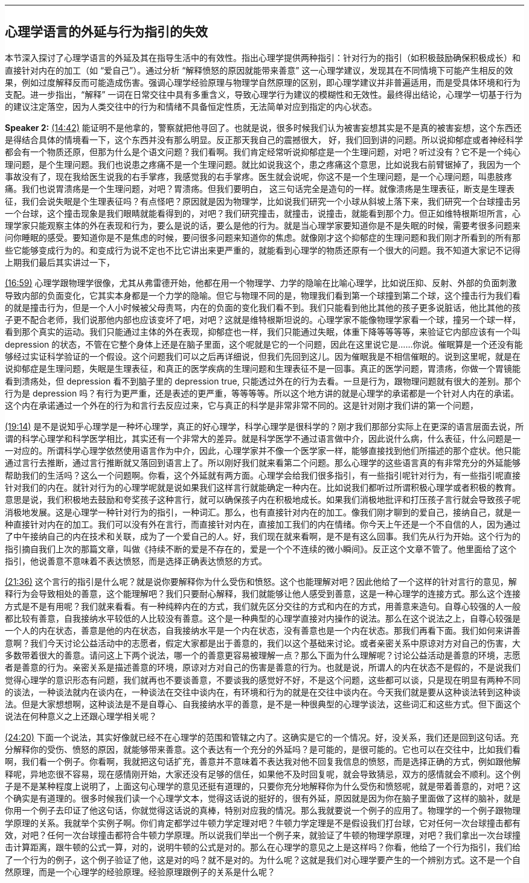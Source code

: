 
---

## 心理学语言的外延与行为指引的失效
本节深入探讨了心理学语言的外延及其在指导生活中的有效性。指出心理学提供两种指引：针对行为的指引（如积极鼓励确保积极成长）和直接针对内在的加工（如 “爱自己”）。通过分析 “解释愤怒的原因就能带来善意” 这一心理学建议，发现其在不同情境下可能产生相反的效果，例如过度解释反而可能造成伤害。强调心理学经验原理与物理学自然原理的区别，即心理学建议并非普遍适用，而是受具体环境和行为支配。进一步指出，“解释” 一词在日常交往中具有多重含义，导致心理学行为建议的模糊性和无效性。最终得出结论，心理学一切基于行为的建议注定落空，因为人类交往中的行为和情绪不具备恒定性质，无法简单对应到指定的内心状态。

**Speaker 2:**
[(14:42)](https://podwise.ai/dashboard/episodes/120374?locate=882)
能证明不是他拿的，警察就把他寻回了。也就是说，很多时候我们认为被害妄想其实是不是真的被害妄想，这个东西还是得结合具体的情境看一下，这个东西并没有那么明显。反正那天我自己的震撼很大， 好，我们回到讲的问题。所以说抑郁症或者神经科学都会有一个物质还原，但那为什么是个语文问题？我们看啊。我们肯定经常听说抑郁症是一个生理问题，对吧？听过没有？它不是一个纯心理问题，是个生理问题。我们也说患之疼痛不是一个生理问题。就比如说我这个，患之疼痛这个意思，比如说我右前臂锯掉了，我因为一个事故没有了，现在我给医生说我的右手掌疼，我感觉我的右手掌疼。医生就会说呢，你这不是一个生理问题，是一个心理问题，叫患肢疼痛。我们也说胃溃疡是一个生理问题，对吧？胃溃疡。但我们要明白， 这三句话完全是造句的一样。就像溃疡是生理表征，断支是生理表征，我们会说失眠是个生理表征吗？有点怪吧？原因就是因为物理学，比如说我们研究一个小球从斜坡上落下来，我们研究一个台球撞击另一个台球，这个撞击现象是我们眼睛就能看得到的，对吧？我们研究撞击，就撞击，说撞击，就能看到那个力。但正如维特根斯坦所言，心理学家只能观察主体的外在表现和行为，要么是说的话，要么是他的行为。就是当心理学家要知道你是不是失眠的时候，需要考很多问题来问你睡眠的感受。要知道你是不是焦虑的时候，要问很多问题来知道你的焦虑。就像刚才这个抑郁症的生理问题和我们刚才所看到的所有那些它能够变成行为的。和变成行为说不定也不比它讲出来更严重的，就能看到心理学的物质还原有一个很大的问题。我不知道大家记不记得上期我们最后其实讲过一下，

[(16:59)](https://podwise.ai/dashboard/episodes/120374?locate=1019)
心理学跟物理学很像，尤其从弗雷德开始，他都在用一个物理学、力学的隐喻在比喻心理学，比如说压抑、反射、外部的负面刺激导致内部的负面变化，它其实本身都是一个力学的隐喻。但它与物理不同的是，物理我们看到第一个球撞到第二个球，这个撞击行为我们看的就是撞击行为，但是一个人小时候被父母责骂，内在的负面的变化我们看不到。我们只能看到他比其他的孩子更多说脏话，他比其他的孩子更不配合老师，我们说那他内部也应该变坏了吧，对吧？这就是维特根斯坦说的。心理学家不能像物理学家看一个球，撞另一个球一样，看到那个真实的运动。我们只能通过主体的外在表现，抑郁症也一样，我们只能通过失眠，体重下降等等等等，来验证它内部应该有一个叫 depression 的状态，不管在它整个身体上还是在脑子里面，这个呢就是它的一个问题，因此在这里说它是……你说。催眠算是一个还没有能够经过实证科学验证的一个假设。这个问题我们可以之后再详细说，但我们先回到这儿。因为催眠我是不相信催眠的。说到这里呢，就是在说抑郁症是生理问题，失眠是生理表征，和真正的医学疾病的生理问题和生理表征不是一回事。真正的医学问题，胃溃疡，你做一个胃镜能看到溃疡处，但 depression 看不到脑子里的 depression true, 只能透过外在的行为去看。一旦是行为，跟物理问题就有很大的差别。那个行为是 depression 吗？有行为更严重，还是表述的更严重，等等等等。所以这个地方讲的就是心理学的承诺都是一个针对人内在的承诺。这个内在承诺通过一个外在的行为和言行去反应过来，它与真正的科学是非常非常不同的。这是针对刚才我们讲的第一个问题，

[(19:14)](https://podwise.ai/dashboard/episodes/120374?locate=1154)
是不是说知乎心理学是一种坏心理学，真正的好心理学，科学心理学是很科学的？刚才我们那部分实际上在更深的语言层面去说，所谓的科学心理学和科学医学相比，其实还有一个非常大的差异。就是科学医学不通过语言做中介，因此说什么病，什么表征，什么问题是一一对应的。所谓科学心理学依然使用语言作为中介，因此，心理学家并不像一个医学家一样，能够直接找到他们所描述的那个症状。他只能通过言行去推断，通过言行推断就又落回到语言上了。所以刚好我们就来看第二个问题。那么心理学的这些语言真的有非常充分的外延能够帮助我们的生活吗？这么一个问题啊。你看，这个外延就有两方面。心理学会给我们很多指引，有一些指引呢针对行为，有一些指引呢直接针对我们的内在。就针对行为的心理学呢就是说如果我们这样言行就能确定一种内在。比如说我们都听过所谓积极心理学或者积极的教育。意思是说，我们积极地去鼓励和夸奖孩子这种言行，就可以确保孩子内在积极地成长。如果我们消极地批评和打压孩子言行就会导致孩子呢消极地发展。这是心理学一种针对行为的指引，一种词汇。那么，也有直接针对内在的加工。像我们刚才聊到的爱自己，接纳自己，就是一种直接针对内在的加工。我们可以没有外在言行，而直接针对内在，直接加工我们的内在情绪。你今天上午还是一个不自信的人，因为通过了中午接纳自己的内在技术和关联，成为了一个爱自己的人。好，我们现在就来看啊，是不是有这么回事。我们先从行为开始。这个行为的指引摘自我们上次的那篇文章，叫做《持续不断的爱是不存在的，爱是一个个不连续的微小瞬间》。反正这个文章不管了。他里面给了这个指引，他说善意不意味着不表达愤怒，而是选择正确表达愤怒的方式。

[(21:36)](https://podwise.ai/dashboard/episodes/120374?locate=1296)
这个言行的指引是什么呢？就是说你要解释你为什么受伤和愤怒。这个也能理解对吧？因此他给了一个这样的针对言行的意见，解释行为会导致相处的善意，这个能理解吧？我们只要耐心解释，我们就能够让他人感受到善意，这是一种心理学的连接方式。那么这个连接方式是不是有用呢？我们就来看看。有一种纯粹内在的方式，我们就先区分交往的方式和内在的方式，用善意来造句。自尊心较强的人一般都比较有善意，自我接纳水平较低的人比较没有善意。这个是一种典型的心理学直接对内操作的说法。那么在这个说法之上，自尊心较强是一个人的内在状态，善意是他的内在状态，自我接纳水平是一个内在状态，没有善意也是一个内在状态。那我们再看下面。我们如何来讲善意啊？我们今天讨论公益活动中的志愿者，假定大家都是出于善意的，我们以这个基础来讨论。或者亲密关系中原谅对方对自己的伤害，大多数带着很大的善意。请问这上下两个说法，哪一个的善意更容易被理解一点？那么下面为什么理解呢？讨论公益活动是善意的环境，志愿者是善意的行为。亲密关系是描述善意的环境，原谅对方对自己的伤害是善意的行为。也就是说，所谓人的内在状态不是假的，不是说我们觉得心理学的意识形态有问题，我们就再也不要谈善意，不要谈我的感觉好不好，不是这个问题，这些都可以谈，只是现在明显有两种不同的谈法，一种谈法就内在谈内在，一种谈法在交往中谈内在，有环境和行为的就是在交往中谈内在。今天我们就是要从这种谈法转到这种谈法。但是大家想想啊，这种谈法是不是自尊心、自我接纳水平的善意，是不是一种很典型的心理学谈法，这些词汇和这些方式。但下面这个说法在何种意义之上还跟心理学相关呢？

[(24:20)](https://podwise.ai/dashboard/episodes/120374?locate=1460)
下面一个说法，其实好像就已经不在心理学的范围和管辖之内了。这确实是它的一个情况。好，没关系，我们还是回到这句话。充分解释你的受伤、愤怒的原因，就能够带来善意。这个表达有一个充分的外延吗？是可能的，是很可能的。它也可以在交往中，比如我们看啊，我们看一个例子。你看啊，我就把这句话扩充，善意并不意味着不表达我对他不回复我信息的愤怒，而是选择正确的方式，例如跟他解释呢，异地恋很不容易，现在感情刚开始，大家还没有足够的信任，如果他不及时回复呢，就会导致猜忌，双方的感情就会不顺利。这个例子是不是某种程度上说明了，上面这句心理学的意见还挺有道理的，只要你充分地解释你为什么受伤和愤怒呢，就是带着善意的，对吧？这个确实是有道理的。很多时候我们读一个心理学文本，觉得这话说的挺好的，很有外延，原因就是因为你在脑子里面做了这样的脑补，就是你用一个例子去印证了他这句话，你就觉得这话说的真棒，特别对应我的情况。那么我就要说一个例子的应用了。物理学的一个例子跟物理学原理的关系。我就举个实例子啊。你们肯定都学过牛顿力学定理对吧？牛顿力学定理是不是假设我们打台球，它对任何一次台球撞击都有效，对吧？任何一次台球撞击都符合牛顿力学原理。所以说我们举出一个例子来，就验证了牛顿的物理学原理，对吧？我们拿出一次台球撞击计算距离，跟牛顿的公式一算，对的，说明牛顿的公式是对的。那么在心理学的意见之上是这样吗？你看，他给了一个行为指引，我们给了一个行为的例子，这个例子验证了他，这是对的吗？就不是对的。为什么呢？这就是我们对心理学要产生的一个辨别方式。这不是一个自然原理，而是一个心理学的经验原理。经验原理跟例子的关系是什么呢？
